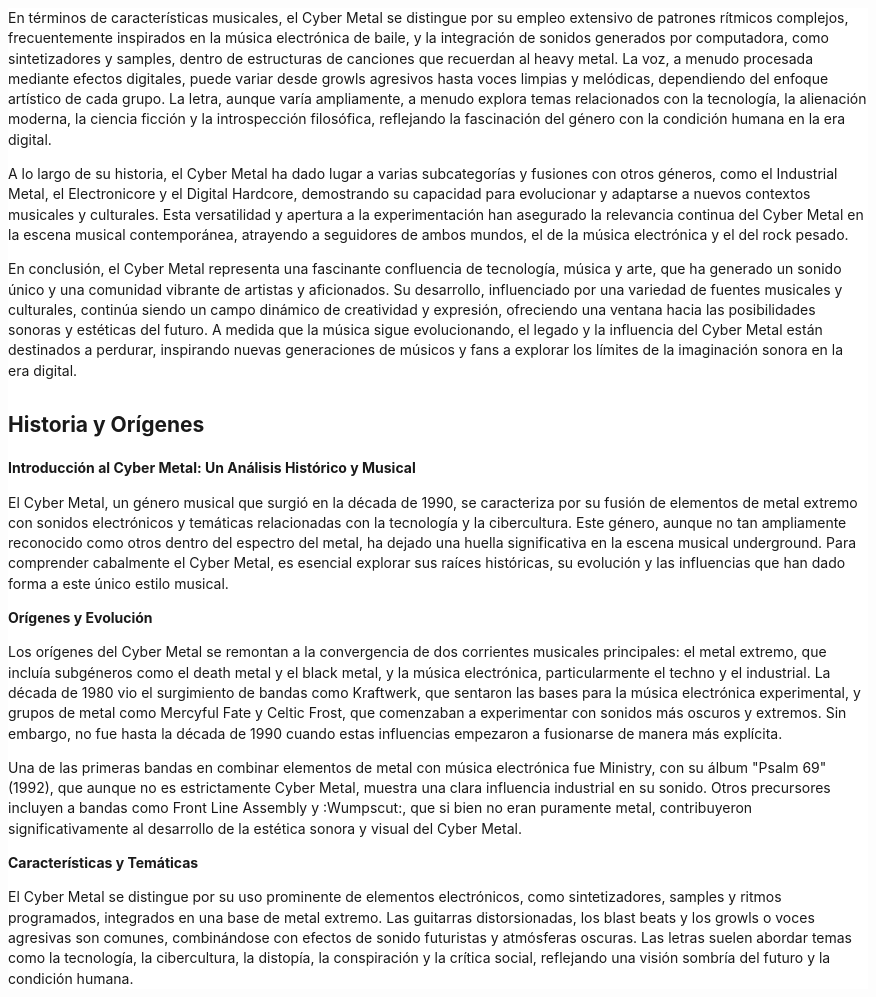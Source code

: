 En términos de características musicales, el Cyber Metal se distingue por su empleo extensivo de patrones rítmicos complejos, frecuentemente inspirados en la música electrónica de baile, y la integración de sonidos generados por computadora, como sintetizadores y samples, dentro de estructuras de canciones que recuerdan al heavy metal. La voz, a menudo procesada mediante efectos digitales, puede variar desde growls agresivos hasta voces limpias y melódicas, dependiendo del enfoque artístico de cada grupo. La letra, aunque varía ampliamente, a menudo explora temas relacionados con la tecnología, la alienación moderna, la ciencia ficción y la introspección filosófica, reflejando la fascinación del género con la condición humana en la era digital.

A lo largo de su historia, el Cyber Metal ha dado lugar a varias subcategorías y fusiones con otros géneros, como el Industrial Metal, el Electronicore y el Digital Hardcore, demostrando su capacidad para evolucionar y adaptarse a nuevos contextos musicales y culturales. Esta versatilidad y apertura a la experimentación han asegurado la relevancia continua del Cyber Metal en la escena musical contemporánea, atrayendo a seguidores de ambos mundos, el de la música electrónica y el del rock pesado.

En conclusión, el Cyber Metal representa una fascinante confluencia de tecnología, música y arte, que ha generado un sonido único y una comunidad vibrante de artistas y aficionados. Su desarrollo, influenciado por una variedad de fuentes musicales y culturales, continúa siendo un campo dinámico de creatividad y expresión, ofreciendo una ventana hacia las posibilidades sonoras y estéticas del futuro. A medida que la música sigue evolucionando, el legado y la influencia del Cyber Metal están destinados a perdurar, inspirando nuevas generaciones de músicos y fans a explorar los límites de la imaginación sonora en la era digital.

## Historia y Orígenes

**Introducción al Cyber Metal: Un Análisis Histórico y Musical**

El Cyber Metal, un género musical que surgió en la década de 1990, se caracteriza por su fusión de elementos de metal extremo con sonidos electrónicos y temáticas relacionadas con la tecnología y la cibercultura. Este género, aunque no tan ampliamente reconocido como otros dentro del espectro del metal, ha dejado una huella significativa en la escena musical underground. Para comprender cabalmente el Cyber Metal, es esencial explorar sus raíces históricas, su evolución y las influencias que han dado forma a este único estilo musical.

**Orígenes y Evolución**

Los orígenes del Cyber Metal se remontan a la convergencia de dos corrientes musicales principales: el metal extremo, que incluía subgéneros como el death metal y el black metal, y la música electrónica, particularmente el techno y el industrial. La década de 1980 vio el surgimiento de bandas como Kraftwerk, que sentaron las bases para la música electrónica experimental, y grupos de metal como Mercyful Fate y Celtic Frost, que comenzaban a experimentar con sonidos más oscuros y extremos. Sin embargo, no fue hasta la década de 1990 cuando estas influencias empezaron a fusionarse de manera más explícita.

Una de las primeras bandas en combinar elementos de metal con música electrónica fue Ministry, con su álbum "Psalm 69" (1992), que aunque no es estrictamente Cyber Metal, muestra una clara influencia industrial en su sonido. Otros precursores incluyen a bandas como Front Line Assembly y :Wumpscut:, que si bien no eran puramente metal, contribuyeron significativamente al desarrollo de la estética sonora y visual del Cyber Metal.

**Características y Temáticas**

El Cyber Metal se distingue por su uso prominente de elementos electrónicos, como sintetizadores, samples y ritmos programados, integrados en una base de metal extremo. Las guitarras distorsionadas, los blast beats y los growls o voces agresivas son comunes, combinándose con efectos de sonido futuristas y atmósferas oscuras. Las letras suelen abordar temas como la tecnología, la cibercultura, la distopía, la conspiración y la crítica social, reflejando una visión sombría del futuro y la condición humana.
